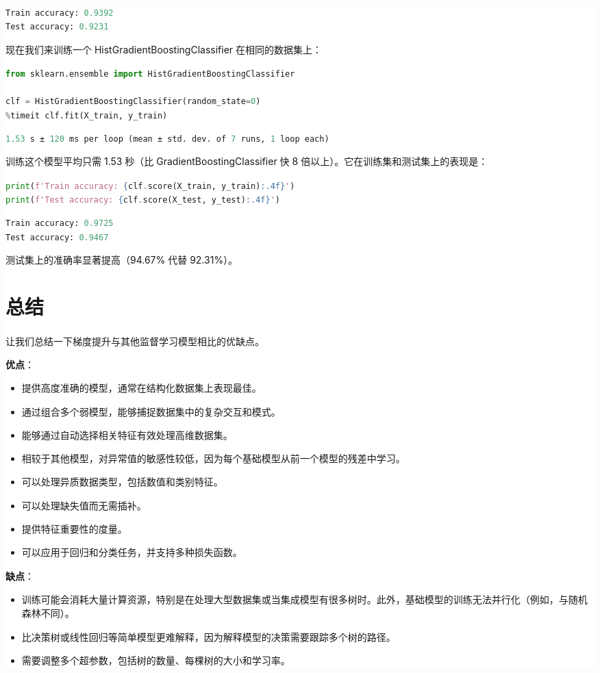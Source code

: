 ```py
Train accuracy: 0.9392
Test accuracy: 0.9231
```

现在我们来训练一个 HistGradientBoostingClassifier 在相同的数据集上：

```py
from sklearn.ensemble import HistGradientBoostingClassifier

clf = HistGradientBoostingClassifier(random_state=0)
%timeit clf.fit(X_train, y_train)
```

```py
1.53 s ± 120 ms per loop (mean ± std. dev. of 7 runs, 1 loop each)
```

训练这个模型平均只需 1.53 秒（比 GradientBoostingClassifier 快 8 倍以上）。它在训练集和测试集上的表现是：

```py
print(f'Train accuracy: {clf.score(X_train, y_train):.4f}')
print(f'Test accuracy: {clf.score(X_test, y_test):.4f}')
```

```py
Train accuracy: 0.9725
Test accuracy: 0.9467
```

测试集上的准确率显著提高（94.67% 代替 92.31%）。

# 总结

让我们总结一下梯度提升与其他监督学习模型相比的优缺点。

**优点**：

+   提供高度准确的模型，通常在结构化数据集上表现最佳。

+   通过组合多个弱模型，能够捕捉数据集中的复杂交互和模式。

+   能够通过自动选择相关特征有效处理高维数据集。

+   相较于其他模型，对异常值的敏感性较低，因为每个基础模型从前一个模型的残差中学习。

+   可以处理异质数据类型，包括数值和类别特征。

+   可以处理缺失值而无需插补。

+   提供特征重要性的度量。

+   可以应用于回归和分类任务，并支持多种损失函数。

**缺点**：

+   训练可能会消耗大量计算资源，特别是在处理大型数据集或当集成模型有很多树时。此外，基础模型的训练无法并行化（例如，与随机森林不同）。

+   比决策树或线性回归等简单模型更难解释，因为解释模型的决策需要跟踪多个树的路径。

+   需要调整多个超参数，包括树的数量、每棵树的大小和学习率。
